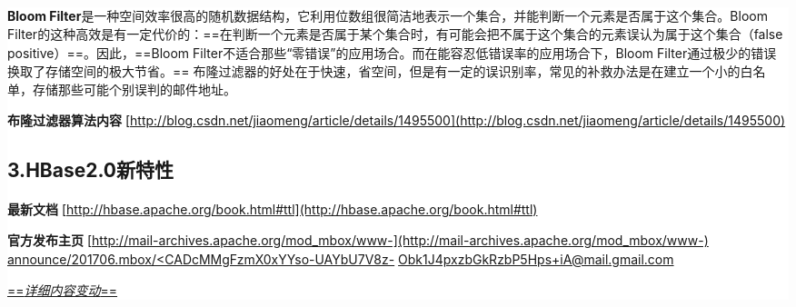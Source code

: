 **Bloom Filter**是一种空间效率很高的随机数据结构，它利用位数组很简洁地表示一个集合，并能判断一个元素是否属于这个集合。Bloom Filter的这种高效是有一定代价的：==在判断一个元素是否属于某个集合时，有可能会把不属于这个集合的元素误认为属于这个集合（false positive）==。因此，==Bloom Filter不适合那些“零错误”的应用场合。而在能容忍低错误率的应用场合下，Bloom Filter通过极少的错误换取了存储空间的极大节省。==
布隆过滤器的好处在于快速，省空间，但是有一定的误识别率，常见的补救办法是在建立一个小的白名单，存储那些可能个别误判的邮件地址。

**布隆过滤器算法内容**
[http://blog.csdn.net/jiaomeng/article/details/1495500](http://blog.csdn.net/jiaomeng/article/details/1495500)

## 3.HBase2.0新特性

**最新文档**
[http://hbase.apache.org/book.html#ttl](http://hbase.apache.org/book.html#ttl)

**官方发布主页**
[http://mail-archives.apache.org/mod_mbox/www-](http://mail-archives.apache.org/mod_mbox/www-)
[announce/201706.mbox/<CADcMMgFzmX0xYYso-UAYbU7V8z-](announce/201706.mbox/<CADcMMgFzmX0xYYso-UAYbU7V8z-)
[Obk1J4pxzbGkRzbP5Hps+iA@mail.gmail.com](Obk1J4pxzbGkRzbP5Hps+iA@mail.gmail.com)

[==*详细内容变动*==]([https://issues.apache.org/jira/secure/ReleaseNote.jspa?version=12340859&styleName=&projectId=12310753&Create=Create&atl_token=A5KQ-2QAV-T4JA-FDED%7Ce6f233490acdf4785b697d4b457f7adb0a72b69f%7Clout](https://issues.apache.org/jira/secure/ReleaseNote.jspa?version=12340859&styleName=&projectId=12310753&Create=Create&atl_token=A5KQ-2QAV-T4JA-FDED|e6f233490acdf4785b697d4b457f7adb0a72b69f|lout))